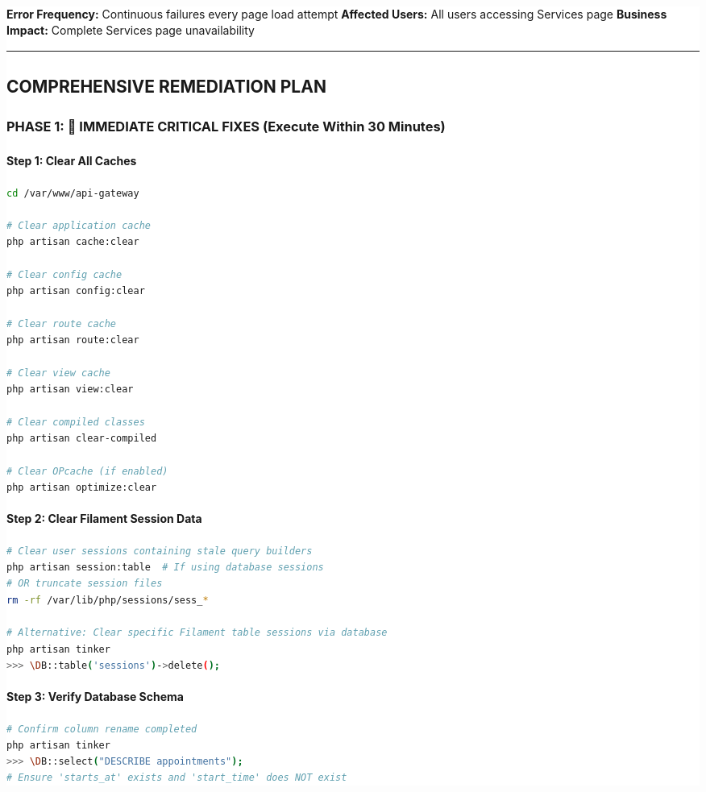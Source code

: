 **Error Frequency:** Continuous failures every page load attempt
**Affected Users:** All users accessing Services page
**Business Impact:** Complete Services page unavailability

---

## COMPREHENSIVE REMEDIATION PLAN

### PHASE 1: 🔴 IMMEDIATE CRITICAL FIXES (Execute Within 30 Minutes)

#### Step 1: Clear All Caches
```bash
cd /var/www/api-gateway

# Clear application cache
php artisan cache:clear

# Clear config cache
php artisan config:clear

# Clear route cache
php artisan route:clear

# Clear view cache
php artisan view:clear

# Clear compiled classes
php artisan clear-compiled

# Clear OPcache (if enabled)
php artisan optimize:clear
```

#### Step 2: Clear Filament Session Data
```bash
# Clear user sessions containing stale query builders
php artisan session:table  # If using database sessions
# OR truncate session files
rm -rf /var/lib/php/sessions/sess_*

# Alternative: Clear specific Filament table sessions via database
php artisan tinker
>>> \DB::table('sessions')->delete();
```

#### Step 3: Verify Database Schema
```bash
# Confirm column rename completed
php artisan tinker
>>> \DB::select("DESCRIBE appointments");
# Ensure 'starts_at' exists and 'start_time' does NOT exist
```
